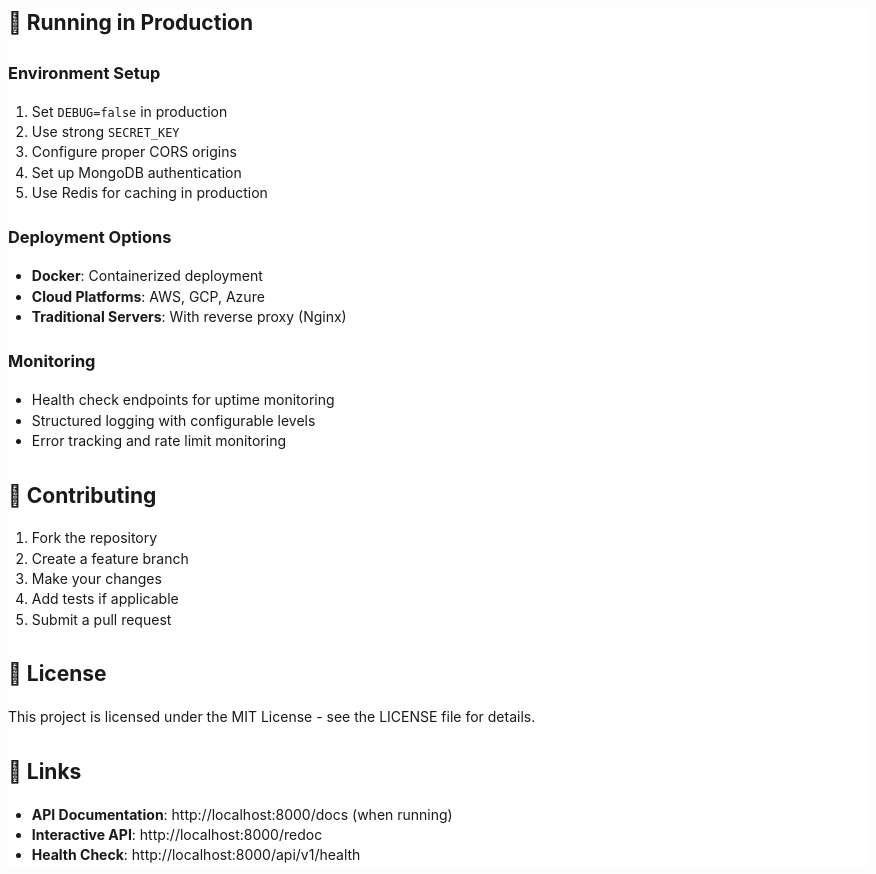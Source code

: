 ## 🚦 Running in Production

### Environment Setup
1. Set `DEBUG=false` in production
2. Use strong `SECRET_KEY`
3. Configure proper CORS origins
4. Set up MongoDB authentication
5. Use Redis for caching in production

### Deployment Options
- **Docker**: Containerized deployment
- **Cloud Platforms**: AWS, GCP, Azure
- **Traditional Servers**: With reverse proxy (Nginx)

### Monitoring
- Health check endpoints for uptime monitoring
- Structured logging with configurable levels
- Error tracking and rate limit monitoring

## 🤝 Contributing

1. Fork the repository
2. Create a feature branch
3. Make your changes
4. Add tests if applicable
5. Submit a pull request

## 📄 License

This project is licensed under the MIT License - see the LICENSE file for details.

## 🔗 Links

- **API Documentation**: http://localhost:8000/docs (when running)
- **Interactive API**: http://localhost:8000/redoc
- **Health Check**: http://localhost:8000/api/v1/health
